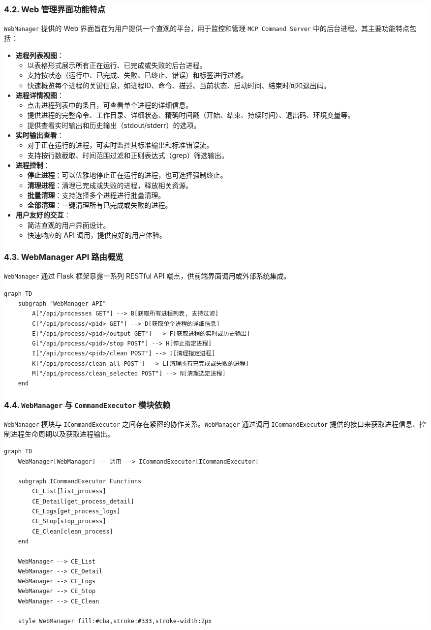 
### 4.2. Web 管理界面功能特点

`WebManager` 提供的 Web 界面旨在为用户提供一个直观的平台，用于监控和管理 `MCP Command Server` 中的后台进程。其主要功能特点包括：

*   **进程列表视图**：
    *   以表格形式展示所有正在运行、已完成或失败的后台进程。
    *   支持按状态（运行中、已完成、失败、已终止、错误）和标签进行过滤。
    *   快速概览每个进程的关键信息，如进程ID、命令、描述、当前状态、启动时间、结束时间和退出码。
*   **进程详情视图**：
    *   点击进程列表中的条目，可查看单个进程的详细信息。
    *   提供进程的完整命令、工作目录、详细状态、精确时间戳（开始、结束、持续时间）、退出码、环境变量等。
    *   提供查看实时输出和历史输出（stdout/stderr）的选项。
*   **实时输出查看**：
    *   对于正在运行的进程，可实时监控其标准输出和标准错误流。
    *   支持按行数截取、时间范围过滤和正则表达式（grep）筛选输出。
*   **进程控制**：
    *   **停止进程**：可以优雅地停止正在运行的进程，也可选择强制终止。
    *   **清理进程**：清理已完成或失败的进程，释放相关资源。
    *   **批量清理**：支持选择多个进程进行批量清理。
    *   **全部清理**：一键清理所有已完成或失败的进程。
*   **用户友好的交互**：
    *   简洁直观的用户界面设计。
    *   快速响应的 API 调用，提供良好的用户体验。

### 4.3. WebManager API 路由概览

`WebManager` 通过 Flask 框架暴露一系列 RESTful API 端点，供前端界面调用或外部系统集成。

```mermaid
graph TD
    subgraph "WebManager API"
        A["/api/processes GET"] --> B[获取所有进程列表, 支持过滤]
        C["/api/process/<pid> GET"] --> D[获取单个进程的详细信息]
        E["/api/process/<pid>/output GET"] --> F[获取进程的实时或历史输出]
        G["/api/process/<pid>/stop POST"] --> H[停止指定进程]
        I["/api/process/<pid>/clean POST"] --> J[清理指定进程]
        K["/api/process/clean_all POST"] --> L[清理所有已完成或失败的进程]
        M["/api/process/clean_selected POST"] --> N[清理选定进程]
    end
```

### 4.4. `WebManager` 与 `CommandExecutor` 模块依赖

`WebManager` 模块与 `ICommandExecutor` 之间存在紧密的协作关系。`WebManager` 通过调用 `ICommandExecutor` 提供的接口来获取进程信息、控制进程生命周期以及获取进程输出。

```mermaid
graph TD
    WebManager[WebManager] -- 调用 --> ICommandExecutor[ICommandExecutor]

    subgraph ICommandExecutor Functions
        CE_List[list_process]
        CE_Detail[get_process_detail]
        CE_Logs[get_process_logs]
        CE_Stop[stop_process]
        CE_Clean[clean_process]
    end

    WebManager --> CE_List
    WebManager --> CE_Detail
    WebManager --> CE_Logs
    WebManager --> CE_Stop
    WebManager --> CE_Clean

    style WebManager fill:#cba,stroke:#333,stroke-width:2px
```